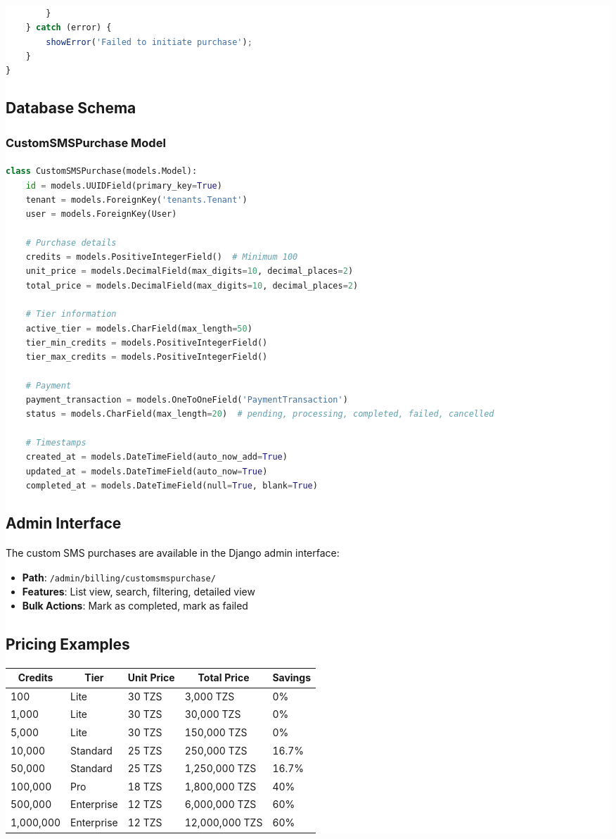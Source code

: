 ```javascript
        }
    } catch (error) {
        showError('Failed to initiate purchase');
    }
}
```

## Database Schema

### CustomSMSPurchase Model
```python
class CustomSMSPurchase(models.Model):
    id = models.UUIDField(primary_key=True)
    tenant = models.ForeignKey('tenants.Tenant')
    user = models.ForeignKey(User)
    
    # Purchase details
    credits = models.PositiveIntegerField()  # Minimum 100
    unit_price = models.DecimalField(max_digits=10, decimal_places=2)
    total_price = models.DecimalField(max_digits=10, decimal_places=2)
    
    # Tier information
    active_tier = models.CharField(max_length=50)
    tier_min_credits = models.PositiveIntegerField()
    tier_max_credits = models.PositiveIntegerField()
    
    # Payment
    payment_transaction = models.OneToOneField('PaymentTransaction')
    status = models.CharField(max_length=20)  # pending, processing, completed, failed, cancelled
    
    # Timestamps
    created_at = models.DateTimeField(auto_now_add=True)
    updated_at = models.DateTimeField(auto_now=True)
    completed_at = models.DateTimeField(null=True, blank=True)
```

## Admin Interface

The custom SMS purchases are available in the Django admin interface:
- **Path**: `/admin/billing/customsmspurchase/`
- **Features**: List view, search, filtering, detailed view
- **Bulk Actions**: Mark as completed, mark as failed

## Pricing Examples

| Credits | Tier | Unit Price | Total Price | Savings |
|---------|------|------------|-------------|---------|
| 100 | Lite | 30 TZS | 3,000 TZS | 0% |
| 1,000 | Lite | 30 TZS | 30,000 TZS | 0% |
| 5,000 | Lite | 30 TZS | 150,000 TZS | 0% |
| 10,000 | Standard | 25 TZS | 250,000 TZS | 16.7% |
| 50,000 | Standard | 25 TZS | 1,250,000 TZS | 16.7% |
| 100,000 | Pro | 18 TZS | 1,800,000 TZS | 40% |
| 500,000 | Enterprise | 12 TZS | 6,000,000 TZS | 60% |
| 1,000,000 | Enterprise | 12 TZS | 12,000,000 TZS | 60% |
